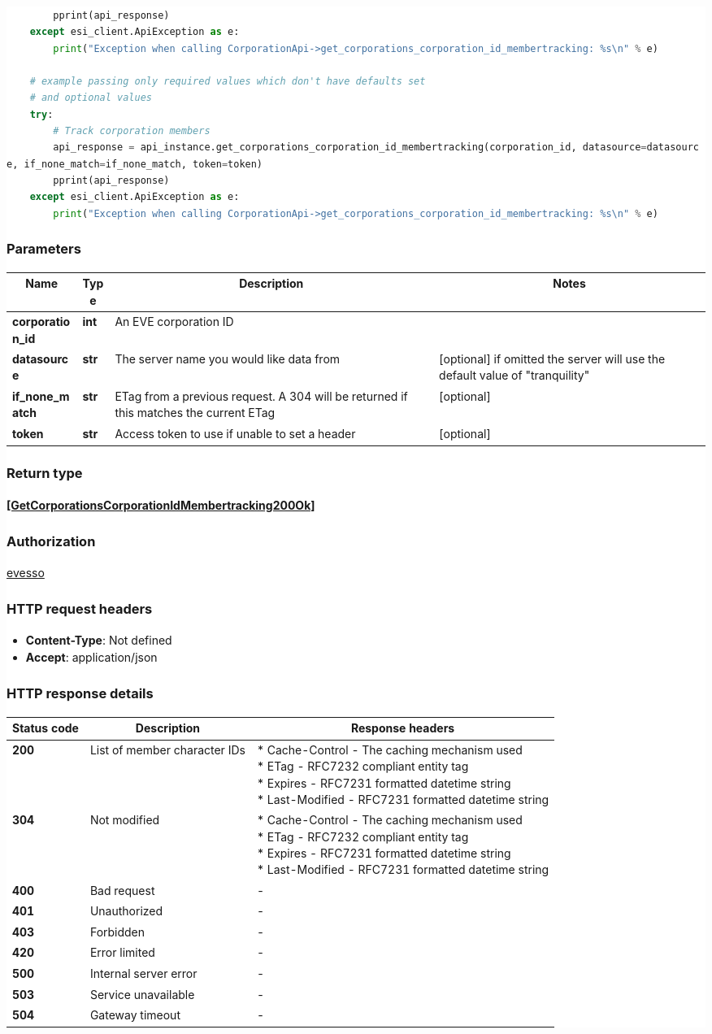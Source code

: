 ```python
        pprint(api_response)
    except esi_client.ApiException as e:
        print("Exception when calling CorporationApi->get_corporations_corporation_id_membertracking: %s\n" % e)

    # example passing only required values which don't have defaults set
    # and optional values
    try:
        # Track corporation members
        api_response = api_instance.get_corporations_corporation_id_membertracking(corporation_id, datasource=datasource, if_none_match=if_none_match, token=token)
        pprint(api_response)
    except esi_client.ApiException as e:
        print("Exception when calling CorporationApi->get_corporations_corporation_id_membertracking: %s\n" % e)
```


### Parameters

Name | Type | Description  | Notes
------------- | ------------- | ------------- | -------------
 **corporation_id** | **int**| An EVE corporation ID |
 **datasource** | **str**| The server name you would like data from | [optional] if omitted the server will use the default value of "tranquility"
 **if_none_match** | **str**| ETag from a previous request. A 304 will be returned if this matches the current ETag | [optional]
 **token** | **str**| Access token to use if unable to set a header | [optional]

### Return type

[**[GetCorporationsCorporationIdMembertracking200Ok]**](GetCorporationsCorporationIdMembertracking200Ok.md)

### Authorization

[evesso](../README.md#evesso)

### HTTP request headers

 - **Content-Type**: Not defined
 - **Accept**: application/json


### HTTP response details

| Status code | Description | Response headers |
|-------------|-------------|------------------|
**200** | List of member character IDs |  * Cache-Control - The caching mechanism used <br>  * ETag - RFC7232 compliant entity tag <br>  * Expires - RFC7231 formatted datetime string <br>  * Last-Modified - RFC7231 formatted datetime string <br>  |
**304** | Not modified |  * Cache-Control - The caching mechanism used <br>  * ETag - RFC7232 compliant entity tag <br>  * Expires - RFC7231 formatted datetime string <br>  * Last-Modified - RFC7231 formatted datetime string <br>  |
**400** | Bad request |  -  |
**401** | Unauthorized |  -  |
**403** | Forbidden |  -  |
**420** | Error limited |  -  |
**500** | Internal server error |  -  |
**503** | Service unavailable |  -  |
**504** | Gateway timeout |  -  |
